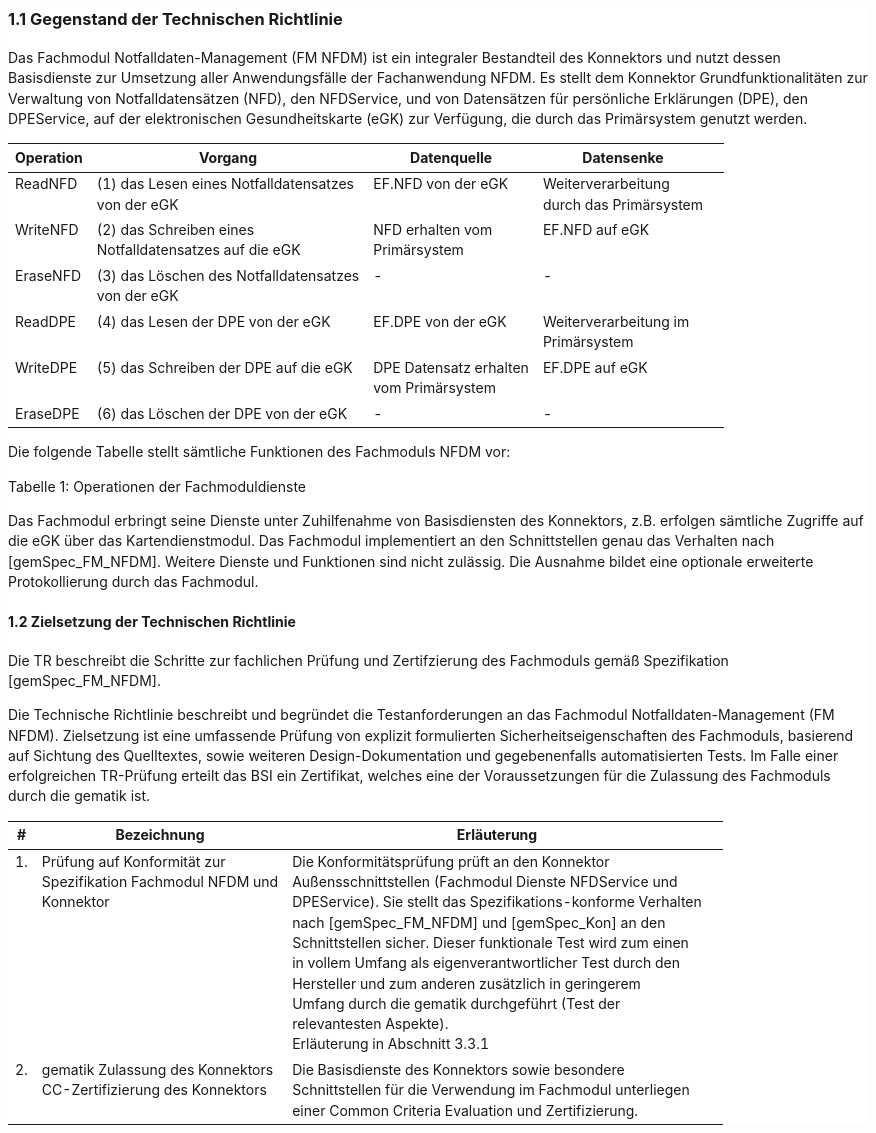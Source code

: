 ### 1.1 Gegenstand der Technischen Richtlinie

Das Fachmodul Notfalldaten-Management (FM NFDM) ist ein integraler Bestandteil des Konnektors und nutzt dessen Basisdienste zur Umsetzung aller Anwendungsfälle der Fachanwendung NFDM. Es stellt dem Konnektor Grundfunktionalitäten zur Verwaltung von Notfalldatensätzen (NFD), den NFDService, und von Datensätzen für persönliche Erklärungen (DPE), den DPEService, auf der elektronischen Gesundheitskarte (eGK) zur Verfügung, die durch das Primärsystem genutzt werden.

| Operation | Vorgang                                                   | Datenquelle                                | Datensenke                                   |  |
|-----------|-----------------------------------------------------------|--------------------------------------------|----------------------------------------------|--|
| ReadNFD   | (1) das Lesen eines Notfalldatensatzes<br>von der eGK     | EF.NFD von der eGK                         | Weiterverarbeitung<br>durch das Primärsystem |  |
| WriteNFD  | (2) das Schreiben eines<br>Notfalldatensatzes auf die eGK | NFD erhalten vom<br>Primärsystem           | EF.NFD auf eGK                               |  |
| EraseNFD  | (3) das Löschen des Notfalldatensatzes<br>von der eGK     | -                                          | -                                            |  |
| ReadDPE   | (4) das Lesen der DPE von der eGK                         | EF.DPE von der eGK                         | Weiterverarbeitung im<br>Primärsystem        |  |
| WriteDPE  | (5) das Schreiben der DPE auf die eGK                     | DPE Datensatz erhalten<br>vom Primärsystem | EF.DPE auf eGK                               |  |
| EraseDPE  | (6) das Löschen der DPE von der eGK                       | -                                          | -                                            |  |

Die folgende Tabelle stellt sämtliche Funktionen des Fachmoduls NFDM vor:

Tabelle 1: Operationen der Fachmoduldienste

Das Fachmodul erbringt seine Dienste unter Zuhilfenahme von Basisdiensten des Konnektors, z.B. erfolgen sämtliche Zugriffe auf die eGK über das Kartendienstmodul. Das Fachmodul implementiert an den Schnittstellen genau das Verhalten nach [gemSpec\_FM\_NFDM]. Weitere Dienste und Funktionen sind nicht zulässig. Die Ausnahme bildet eine optionale erweiterte Protokollierung durch das Fachmodul.

#### 1.2 Zielsetzung der Technischen Richtlinie

Die TR beschreibt die Schritte zur fachlichen Prüfung und Zertifzierung des Fachmoduls gemäß Spezifikation [gemSpec\_FM\_NFDM].

Die Technische Richtlinie beschreibt und begründet die Testanforderungen an das Fachmodul Notfalldaten-Management (FM NFDM). Zielsetzung ist eine umfassende Prüfung von explizit formulierten Sicherheitseigenschaften des Fachmoduls, basierend auf Sichtung des Quelltextes, sowie weiteren Design-Dokumentation und gegebenenfalls automatisierten Tests. Im Falle einer erfolgreichen TR-Prüfung erteilt das BSI ein Zertifikat, welches eine der Voraussetzungen für die Zulassung des Fachmoduls durch die gematik ist.

| #  | Bezeichnung                                                                                 | Erläuterung                                                                                                                                                                                                                                                                                                                                                                                                                                                                                                                       |  |
|----|---------------------------------------------------------------------------------------------|-----------------------------------------------------------------------------------------------------------------------------------------------------------------------------------------------------------------------------------------------------------------------------------------------------------------------------------------------------------------------------------------------------------------------------------------------------------------------------------------------------------------------------------|--|
| 1. | Prüfung auf Konformität zur<br>Spezifikation Fachmodul NFDM und<br>Konnektor                | Die Konformitätsprüfung prüft an den Konnektor<br>Außensschnittstellen (Fachmodul Dienste NFDService und<br>DPEService). Sie stellt das Spezifikations-konforme Verhalten<br>nach [gemSpec_FM_NFDM] und [gemSpec_Kon] an den<br>Schnittstellen sicher. Dieser funktionale Test wird zum einen<br>in vollem Umfang als eigenverantwortlicher Test durch den<br>Hersteller und zum anderen zusätzlich in geringerem<br>Umfang durch die gematik durchgeführt (Test der<br>relevantesten Aspekte).<br>Erläuterung in Abschnitt 3.3.1 |  |
| 2. | gematik Zulassung des Konnektors<br>CC-Zertifizierung des Konnektors                        | Die Basisdienste des Konnektors sowie besondere<br>Schnittstellen für die Verwendung im Fachmodul unterliegen<br>einer Common Criteria Evaluation und Zertifizierung.                                                                                                                                                                                                                                                                                                                                                             |  |